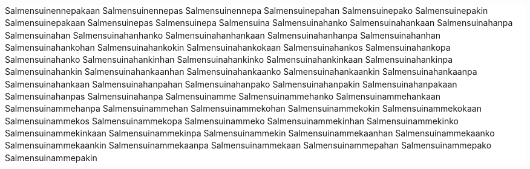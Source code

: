 Salmensuinennepakaan
Salmensuinennepas
Salmensuinennepa
Salmensuinepahan
Salmensuinepako
Salmensuinepakin
Salmensuinepakaan
Salmensuinepas
Salmensuinepa
Salmensuina
Salmensuinahanko
Salmensuinahankaan
Salmensuinahanpa
Salmensuinahan
Salmensuinahanhanko
Salmensuinahanhankaan
Salmensuinahanhanpa
Salmensuinahanhan
Salmensuinahankohan
Salmensuinahankokin
Salmensuinahankokaan
Salmensuinahankos
Salmensuinahankopa
Salmensuinahanko
Salmensuinahankinhan
Salmensuinahankinko
Salmensuinahankinkaan
Salmensuinahankinpa
Salmensuinahankin
Salmensuinahankaanhan
Salmensuinahankaanko
Salmensuinahankaankin
Salmensuinahankaanpa
Salmensuinahankaan
Salmensuinahanpahan
Salmensuinahanpako
Salmensuinahanpakin
Salmensuinahanpakaan
Salmensuinahanpas
Salmensuinahanpa
Salmensuinamme
Salmensuinammehanko
Salmensuinammehankaan
Salmensuinammehanpa
Salmensuinammehan
Salmensuinammekohan
Salmensuinammekokin
Salmensuinammekokaan
Salmensuinammekos
Salmensuinammekopa
Salmensuinammeko
Salmensuinammekinhan
Salmensuinammekinko
Salmensuinammekinkaan
Salmensuinammekinpa
Salmensuinammekin
Salmensuinammekaanhan
Salmensuinammekaanko
Salmensuinammekaankin
Salmensuinammekaanpa
Salmensuinammekaan
Salmensuinammepahan
Salmensuinammepako
Salmensuinammepakin